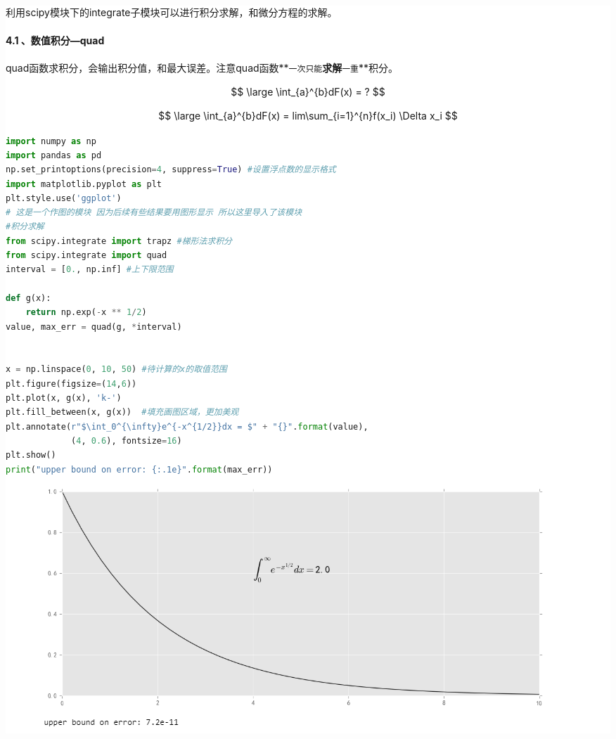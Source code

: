 利用scipy模块下的integrate子模块可以进行积分求解，和微分方程的求解。



#### 4.1 、数值积分—quad
quad函数求积分，会输出积分值，和最大误差。注意quad函数**`一次只能`**求解**`一重`**积分。

$$
\large \int_{a}^{b}dF(x) = ?
$$

$$
\large \int_{a}^{b}dF(x) = lim\sum_{i=1}^{n}f(x_i) \Delta x_i
$$



```python
import numpy as np
import pandas as pd
np.set_printoptions(precision=4, suppress=True) #设置浮点数的显示格式 
import matplotlib.pyplot as plt
plt.style.use('ggplot')
# 这是一个作图的模块 因为后续有些结果要用图形显示 所以这里导入了该模块
#积分求解
from scipy.integrate import trapz #梯形法求积分
from scipy.integrate import quad 
interval = [0., np.inf] #上下限范围 

def g(x):
    return np.exp(-x ** 1/2)
value, max_err = quad(g, *interval)


x = np.linspace(0, 10, 50) #待计算的x的取值范围
plt.figure(figsize=(14,6))
plt.plot(x, g(x), 'k-')
plt.fill_between(x, g(x))  #填充画图区域，更加美观
plt.annotate(r"$\int_0^{\infty}e^{-x^{1/2}}dx = $" + "{}".format(value), 
             (4, 0.6), fontsize=16)
plt.show()
print("upper bound on error: {:.1e}".format(max_err))
```

![1536071454392](Photo\1536071454392.png)
